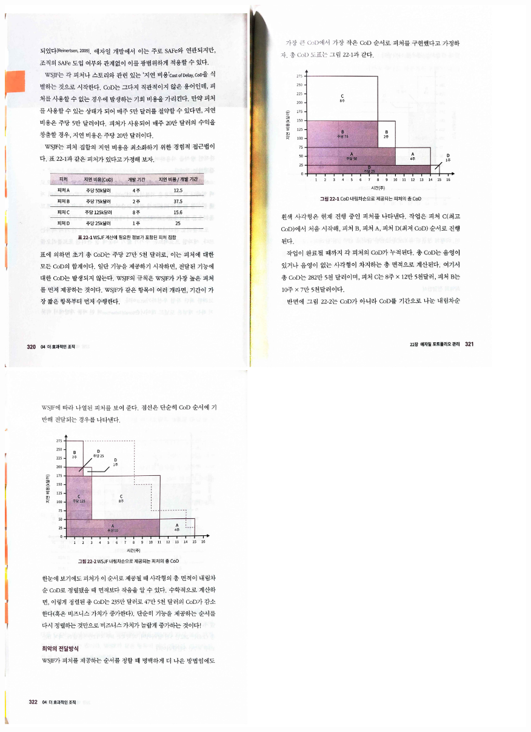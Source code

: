 <img src="more_effective_agile/90.jpg" alt="" width="400"/> <img src="more_effective_agile/91.jpg" alt="" width="400"/> <img src="more_effective_agile/92.jpg" alt="" width="400"/>